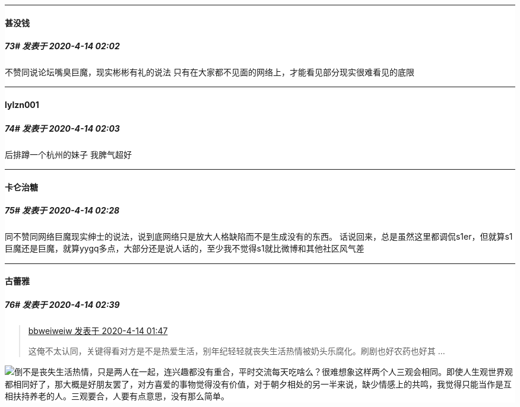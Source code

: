 





-----

####  甚没钱  
##### 73#       发表于 2020-4-14 02:02




不赞同说论坛嘴臭巨魔，现实彬彬有礼的说法
只有在大家都不见面的网络上，才能看见部分现实很难看见的底限







-----

####  lylzn001  
##### 74#       发表于 2020-4-14 02:03




后排蹲一个杭州的妹子 我脾气超好







-----

####  卡仑治糖  
##### 75#       发表于 2020-4-14 02:28




同不赞同网络巨魔现实绅士的说法，说到底网络只是放大人格缺陷而不是生成没有的东西。
话说回来，总是虽然这里都调侃s1er，但就算s1巨魔还是巨魔，就算yygq多点，大部分还是说人话的，至少我不觉得s1就比微博和其他社区风气差







-----

####  古蕾雅  
##### 76#       发表于 2020-4-14 02:39



<blockquote><a href="httphttps://bbs.saraba1st.com/2b/forum.php?mod=redirect&amp;goto=findpost&amp;pid=47071615&amp;ptid=1923955" target="_blank">bbweiweiw 发表于 2020-4-14 01:47</a>

这俺不太认同，关键得看对方是不是热爱生活，别年纪轻轻就丧失生活热情被奶头乐腐化。刷剧也好农药也好其 ...</blockquote>
<img src="https://static.saraba1st.com/image/smiley/face2017/012.png" referrerpolicy="no-referrer">倒不是丧失生活热情，只是两人在一起，连兴趣都没有重合，平时交流每天吃啥么？很难想象这样两个人三观会相同。即使人生观世界观都相同好了，那大概是好朋友罢了，对方喜爱的事物觉得没有价值，对于朝夕相处的另一半来说，缺少情感上的共鸣，我觉得只能当作是互相扶持养老的人。三观要合，人要有点意思，没有那么简单。
